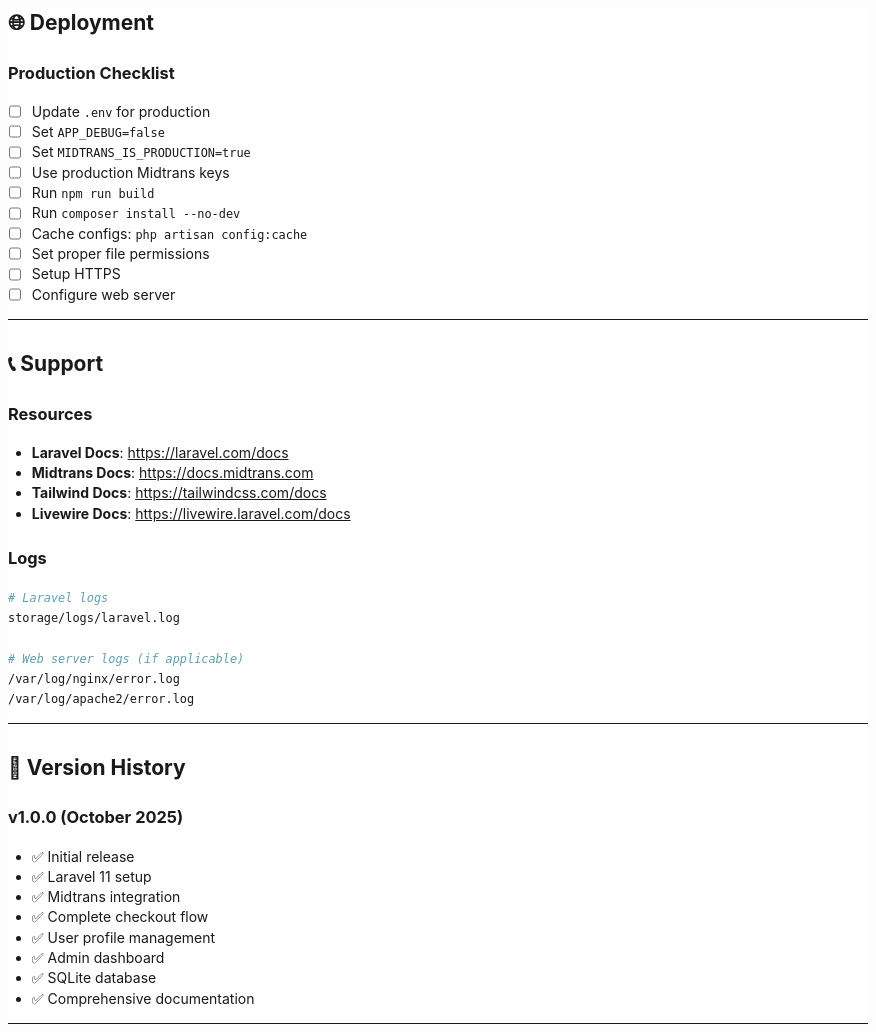 
## 🌐 Deployment

### Production Checklist

- [ ] Update `.env` for production
- [ ] Set `APP_DEBUG=false`
- [ ] Set `MIDTRANS_IS_PRODUCTION=true`
- [ ] Use production Midtrans keys
- [ ] Run `npm run build`
- [ ] Run `composer install --no-dev`
- [ ] Cache configs: `php artisan config:cache`
- [ ] Set proper file permissions
- [ ] Setup HTTPS
- [ ] Configure web server

---

## 📞 Support

### Resources

- **Laravel Docs**: https://laravel.com/docs
- **Midtrans Docs**: https://docs.midtrans.com
- **Tailwind Docs**: https://tailwindcss.com/docs
- **Livewire Docs**: https://livewire.laravel.com/docs

### Logs

```bash
# Laravel logs
storage/logs/laravel.log

# Web server logs (if applicable)
/var/log/nginx/error.log
/var/log/apache2/error.log
```

---

## 📝 Version History

### v1.0.0 (October 2025)

- ✅ Initial release
- ✅ Laravel 11 setup
- ✅ Midtrans integration
- ✅ Complete checkout flow
- ✅ User profile management
- ✅ Admin dashboard
- ✅ SQLite database
- ✅ Comprehensive documentation

---